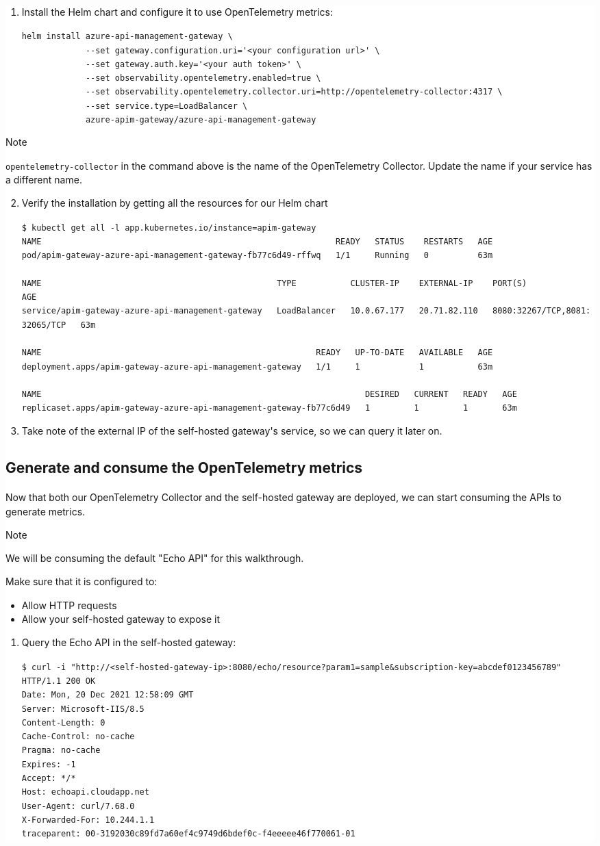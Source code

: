1. Install the Helm chart and configure it to use OpenTelemetry metrics:

   ```console
   helm install azure-api-management-gateway \
                --set gateway.configuration.uri='<your configuration url>' \
                --set gateway.auth.key='<your auth token>' \
                --set observability.opentelemetry.enabled=true \
                --set observability.opentelemetry.collector.uri=http://opentelemetry-collector:4317 \
                --set service.type=LoadBalancer \
                azure-apim-gateway/azure-api-management-gateway
   ```

> [!NOTE]
> `opentelemetry-collector` in the command above is the name of  the OpenTelemetry Collector. Update the name if your service has a different name.

2. Verify the installation by getting all the resources for our Helm chart
 
    ```console
    $ kubectl get all -l app.kubernetes.io/instance=apim-gateway
    NAME                                                            READY   STATUS    RESTARTS   AGE
    pod/apim-gateway-azure-api-management-gateway-fb77c6d49-rffwq   1/1     Running   0          63m

    NAME                                                TYPE           CLUSTER-IP    EXTERNAL-IP    PORT(S)                         AGE
    service/apim-gateway-azure-api-management-gateway   LoadBalancer   10.0.67.177   20.71.82.110   8080:32267/TCP,8081:32065/TCP   63m

    NAME                                                        READY   UP-TO-DATE   AVAILABLE   AGE
    deployment.apps/apim-gateway-azure-api-management-gateway   1/1     1            1           63m

    NAME                                                                  DESIRED   CURRENT   READY   AGE
    replicaset.apps/apim-gateway-azure-api-management-gateway-fb77c6d49   1         1         1       63m
    ```
    
3. Take note of the external IP of the self-hosted gateway's service, so we can query it later on.

## Generate and consume the OpenTelemetry metrics

Now that both our OpenTelemetry Collector and the self-hosted gateway are deployed, we can start consuming the APIs to generate metrics.

> [!NOTE]
> We will be consuming the default "Echo API" for this walkthrough.
> 
> Make sure that it is configured to:
> - Allow HTTP requests
> - Allow your self-hosted gateway to expose it

1. Query the Echo API in the self-hosted gateway:

    ```console
    $ curl -i "http://<self-hosted-gateway-ip>:8080/echo/resource?param1=sample&subscription-key=abcdef0123456789"
    HTTP/1.1 200 OK
    Date: Mon, 20 Dec 2021 12:58:09 GMT
    Server: Microsoft-IIS/8.5
    Content-Length: 0
    Cache-Control: no-cache
    Pragma: no-cache
    Expires: -1
    Accept: */*
    Host: echoapi.cloudapp.net
    User-Agent: curl/7.68.0
    X-Forwarded-For: 10.244.1.1
    traceparent: 00-3192030c89fd7a60ef4c9749d6bdef0c-f4eeeee46f770061-01